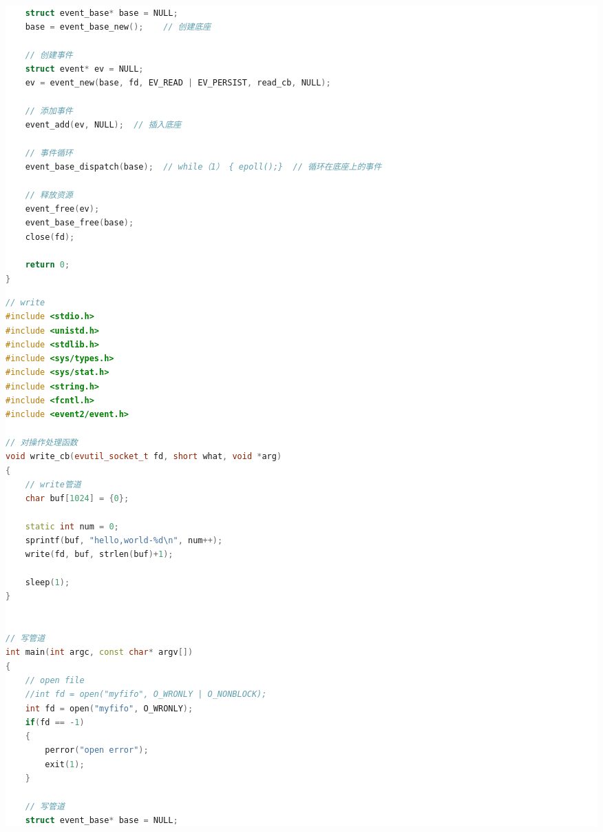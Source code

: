 ```c++
    struct event_base* base = NULL;
    base = event_base_new();    // 创建底座

    // 创建事件
    struct event* ev = NULL;
    ev = event_new(base, fd, EV_READ | EV_PERSIST, read_cb, NULL);  

    // 添加事件
    event_add(ev, NULL);  // 插入底座

    // 事件循环
    event_base_dispatch(base);  // while（1） { epoll();}  // 循环在底座上的事件

    // 释放资源
    event_free(ev);
    event_base_free(base);
    close(fd);
    
    return 0;
}

```



```c++
// write
#include <stdio.h>
#include <unistd.h>
#include <stdlib.h>
#include <sys/types.h>
#include <sys/stat.h>
#include <string.h>
#include <fcntl.h>
#include <event2/event.h>

// 对操作处理函数
void write_cb(evutil_socket_t fd, short what, void *arg)
{
    // write管道
    char buf[1024] = {0};
    
    static int num = 0;
    sprintf(buf, "hello,world-%d\n", num++);
    write(fd, buf, strlen(buf)+1);
    
    sleep(1);
}


// 写管道
int main(int argc, const char* argv[])
{
    // open file
    //int fd = open("myfifo", O_WRONLY | O_NONBLOCK);
    int fd = open("myfifo", O_WRONLY);
    if(fd == -1)
    {
        perror("open error");
        exit(1);
    }

    // 写管道
    struct event_base* base = NULL;
```